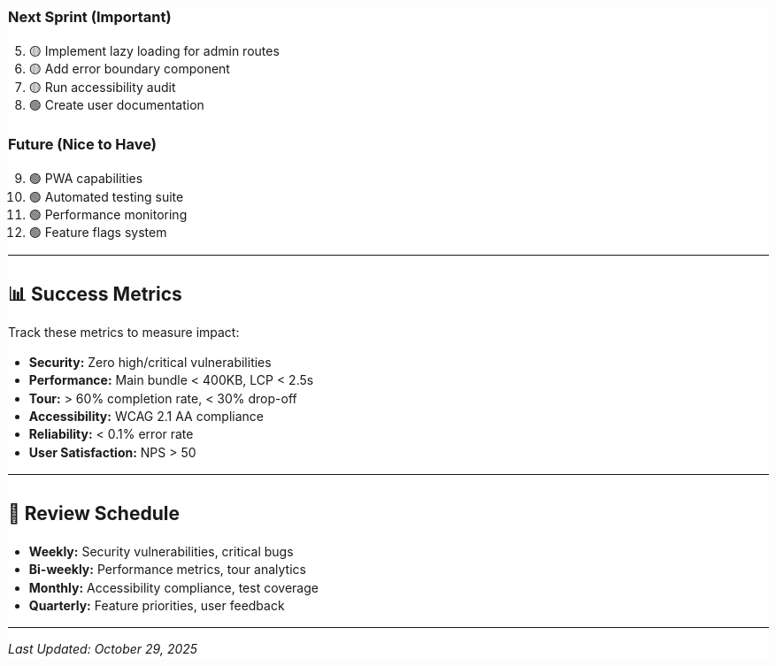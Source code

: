 ### Next Sprint (Important)
5. 🟡 Implement lazy loading for admin routes
6. 🟡 Add error boundary component
7. 🟡 Run accessibility audit
8. 🟢 Create user documentation

### Future (Nice to Have)
9. 🟢 PWA capabilities
10. 🟢 Automated testing suite
11. 🟢 Performance monitoring
12. 🟢 Feature flags system

---

## 📊 Success Metrics

Track these metrics to measure impact:

- **Security:** Zero high/critical vulnerabilities
- **Performance:** Main bundle < 400KB, LCP < 2.5s
- **Tour:** > 60% completion rate, < 30% drop-off
- **Accessibility:** WCAG 2.1 AA compliance
- **Reliability:** < 0.1% error rate
- **User Satisfaction:** NPS > 50

---

## 🔄 Review Schedule

- **Weekly:** Security vulnerabilities, critical bugs
- **Bi-weekly:** Performance metrics, tour analytics
- **Monthly:** Accessibility compliance, test coverage
- **Quarterly:** Feature priorities, user feedback

---

*Last Updated: October 29, 2025*
